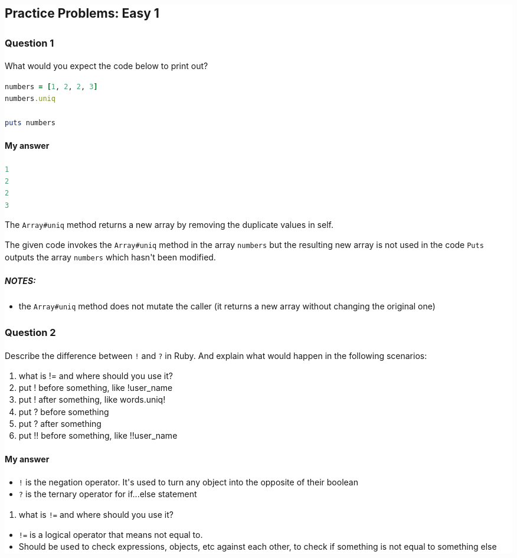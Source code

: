 ## Practice Problems: Easy 1

### Question 1

What would you expect the code below to print out?

```ruby
numbers = [1, 2, 2, 3]
numbers.uniq

puts numbers
```

#### My answer

```ruby
1
2
2
3
```

The `Array#uniq` method returns a new array by removing the duplicate values in self.

The given code invokes the `Array#uniq` method in the array `numbers` but the resulting new array is not used in the code
`Puts` outputs the array `numbers` which hasn't been modified. 

##### NOTES: 
- the `Array#uniq` method does not mutate the caller (it returns a new array without changing the original one)


### Question 2

Describe the difference between `!` and `?` in Ruby. And explain what would happen in the following scenarios:

1. what is != and where should you use it?
2. put ! before something, like !user_name
3. put ! after something, like words.uniq!
4. put ? before something
5. put ? after something
6. put !! before something, like !!user_name

#### My answer

- `!` is the negation operator. It's used to turn any object into the opposite of their boolean
- `?` is the ternary operator for if...else statement

1. what is `!=` and where should you use it?

  - `!=` is a logical operator that means not equal to.
  - Should be used to check expressions, objects, etc against each other, to check if something is not equal to something else
